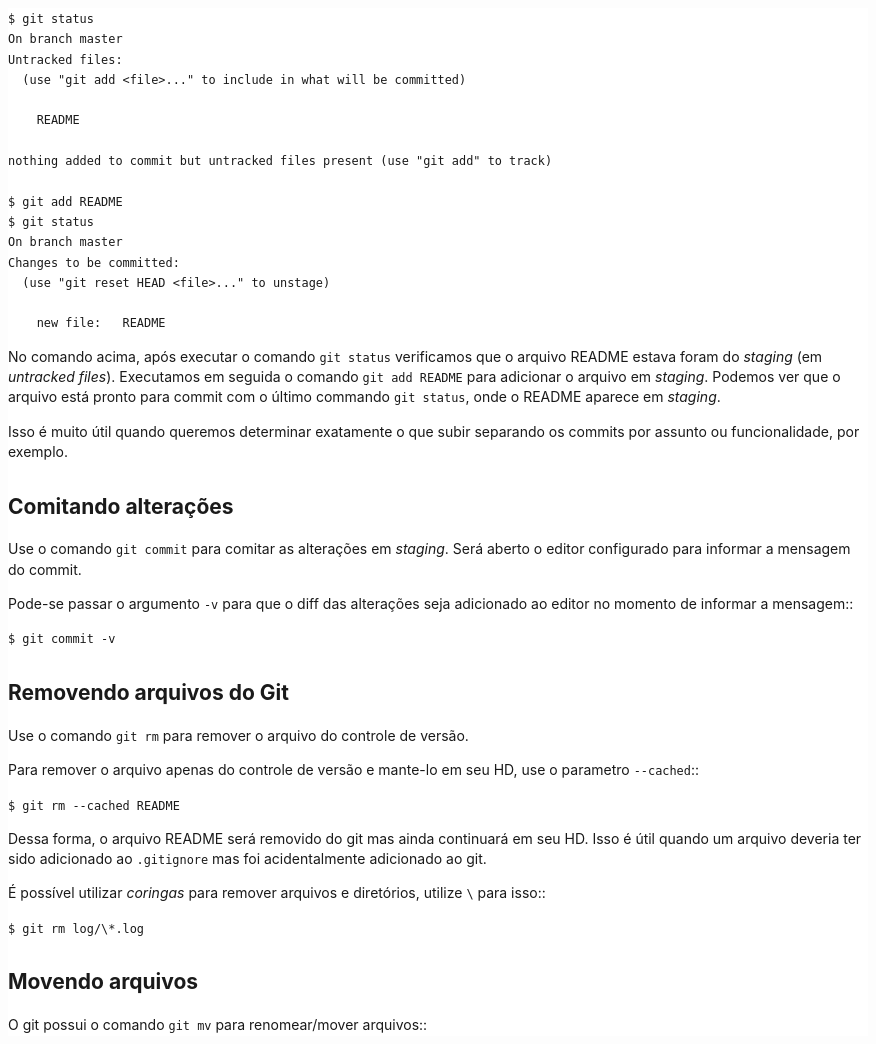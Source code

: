     $ git status
    On branch master
    Untracked files:
      (use "git add <file>..." to include in what will be committed)

        README

    nothing added to commit but untracked files present (use "git add" to track)

    $ git add README
    $ git status
    On branch master
    Changes to be committed:
      (use "git reset HEAD <file>..." to unstage)

        new file:   README

No comando acima, após executar o comando ``git status`` verificamos que o arquivo README estava foram do *staging* (em *untracked files*). Executamos em seguida o comando ``git add README`` para adicionar o arquivo em *staging*. Podemos ver que o arquivo está pronto para commit com o último commando ``git status``, onde o README aparece em *staging*.

Isso é muito útil quando queremos determinar exatamente o que subir separando os commits por assunto ou funcionalidade, por exemplo.

Comitando alterações
---------------------

Use o comando ``git commit`` para comitar as alterações em *staging*. Será aberto o editor configurado para informar a mensagem do commit.

Pode-se passar o argumento ``-v`` para que o diff das alterações seja adicionado ao editor no momento de informar a mensagem::

    $ git commit -v

Removendo arquivos do Git
----------------------------

Use o comando ``git rm`` para remover o arquivo do controle de versão.

Para remover o arquivo apenas do controle de versão e mante-lo em seu HD, use o parametro ``--cached``::

    $ git rm --cached README

Dessa forma, o arquivo README será removido do git mas ainda continuará em seu HD. Isso é útil quando um arquivo deveria ter sido adicionado ao ``.gitignore`` mas foi acidentalmente adicionado ao git.

É possível utilizar *coringas* para remover arquivos e diretórios, utilize ``\`` para isso::

    $ git rm log/\*.log


Movendo arquivos
--------------------

O git possui o comando ``git mv`` para renomear/mover arquivos::
